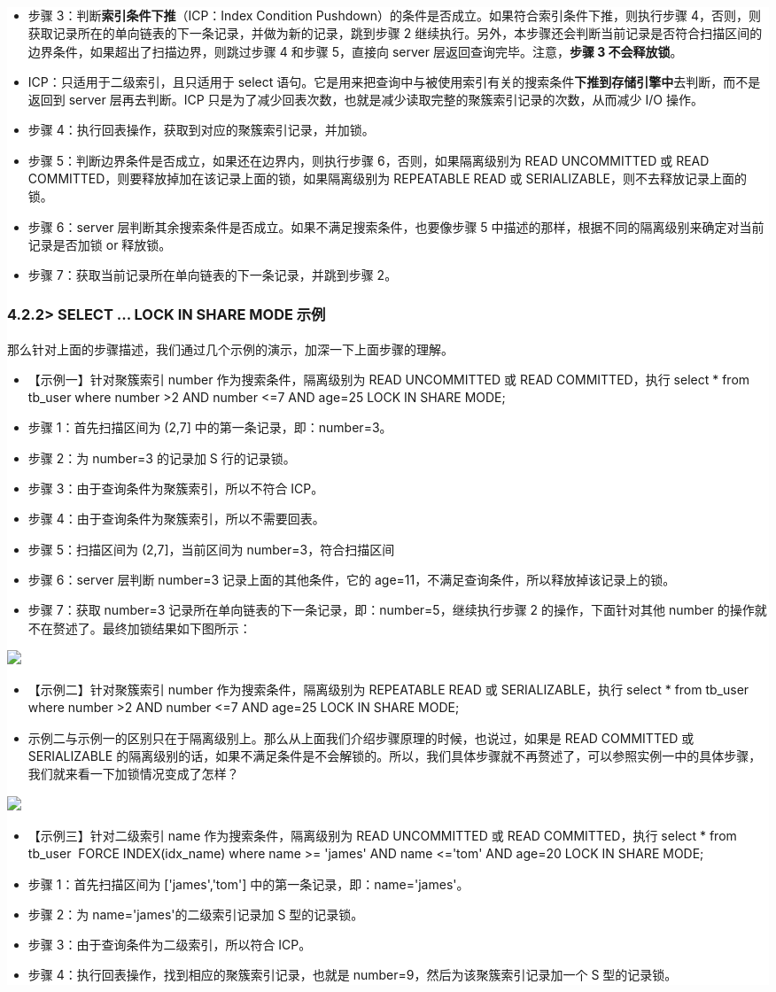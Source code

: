 *   步骤 3：判断**索引条件下推**（ICP：Index Condition Pushdown）的条件是否成立。如果符合索引条件下推，则执行步骤 4，否则，则获取记录所在的单向链表的下一条记录，并做为新的记录，跳到步骤 2 继续执行。另外，本步骤还会判断当前记录是否符合扫描区间的边界条件，如果超出了扫描边界，则跳过步骤 4 和步骤 5，直接向 server 层返回查询完毕。注意，**步骤 3 不会释放锁**。
    
*   ICP：只适用于二级索引，且只适用于 select 语句。它是用来把查询中与被使用索引有关的搜索条件**下推到存储引擎中**去判断，而不是返回到 server 层再去判断。ICP 只是为了减少回表次数，也就是减少读取完整的聚簇索引记录的次数，从而减少 I/O 操作。
    
*   步骤 4：执行回表操作，获取到对应的聚簇索引记录，并加锁。
    
*   步骤 5：判断边界条件是否成立，如果还在边界内，则执行步骤 6，否则，如果隔离级别为 READ UNCOMMITTED 或 READ COMMITTED，则要释放掉加在该记录上面的锁，如果隔离级别为 REPEATABLE READ 或 SERIALIZABLE，则不去释放记录上面的锁。
    
*   步骤 6：server 层判断其余搜索条件是否成立。如果不满足搜索条件，也要像步骤 5 中描述的那样，根据不同的隔离级别来确定对当前记录是否加锁 or 释放锁。
    
*   步骤 7：获取当前记录所在单向链表的下一条记录，并跳到步骤 2。
    

### 4.2.2> SELECT ... LOCK IN SHARE MODE 示例  

那么针对上面的步骤描述，我们通过几个示例的演示，加深一下上面步骤的理解。

*   【示例一】针对聚簇索引 number 作为搜索条件，隔离级别为 READ UNCOMMITTED 或 READ COMMITTED，执行 select * from tb_user where number >2 AND number <=7 AND age=25 LOCK IN SHARE MODE;
    

*   步骤 1：首先扫描区间为 (2,7] 中的第一条记录，即：number=3。
    
*   步骤 2：为 number=3 的记录加 S 行的记录锁。
    
*   步骤 3：由于查询条件为聚簇索引，所以不符合 ICP。
    
*   步骤 4：由于查询条件为聚簇索引，所以不需要回表。
    
*   步骤 5：扫描区间为 (2,7]，当前区间为 number=3，符合扫描区间
    
*   步骤 6：server 层判断 number=3 记录上面的其他条件，它的 age=11，不满足查询条件，所以释放掉该记录上的锁。
    
*   步骤 7：获取 number=3 记录所在单向链表的下一条记录，即：number=5，继续执行步骤 2 的操作，下面针对其他 number 的操作就不在赘述了。最终加锁结果如下图所示：
    

![](https://mmbiz.qpic.cn/mmbiz_png/AZHyCoMMOCicBd8icwKDibjXU5J26eb2qJiaxSF920xZMkKkC6l6bwgRGkNEtpGkYXa3EnMrbzKeNCXJbPia6n2ZxGg/640?wx_fmt=png)

*   【示例二】针对聚簇索引 number 作为搜索条件，隔离级别为 REPEATABLE READ 或 SERIALIZABLE，执行 select * from tb_user where number >2 AND number <=7 AND age=25 LOCK IN SHARE MODE;
    

*   示例二与示例一的区别只在于隔离级别上。那么从上面我们介绍步骤原理的时候，也说过，如果是 READ COMMITTED 或 SERIALIZABLE 的隔离级别的话，如果不满足条件是不会解锁的。所以，我们具体步骤就不再赘述了，可以参照实例一中的具体步骤，我们就来看一下加锁情况变成了怎样？
    

![](https://mmbiz.qpic.cn/mmbiz_png/AZHyCoMMOCicBd8icwKDibjXU5J26eb2qJiaJqL9KS7y1JkN9fs2yBnhnt90sa6bIJBXOMkALJDuYzcn6V8SCnicYJw/640?wx_fmt=png)

*   【示例三】针对二级索引 name 作为搜索条件，隔离级别为 READ UNCOMMITTED 或 READ COMMITTED，执行 select * from tb_user  FORCE INDEX(idx_name) where name >= 'james' AND name <='tom' AND age=20 LOCK IN SHARE MODE;
    

*   步骤 1：首先扫描区间为 ['james','tom'] 中的第一条记录，即：name='james'。
    
*   步骤 2：为 name='james'的二级索引记录加 S 型的记录锁。
    
*   步骤 3：由于查询条件为二级索引，所以符合 ICP。
    
*   步骤 4：执行回表操作，找到相应的聚簇索引记录，也就是 number=9，然后为该聚簇索引记录加一个 S 型的记录锁。
    